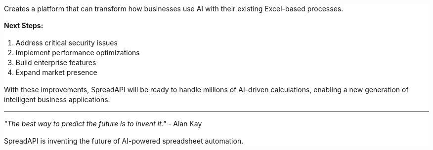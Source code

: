 Creates a platform that can transform how businesses use AI with their existing Excel-based processes.

**Next Steps:**
1. Address critical security issues
2. Implement performance optimizations
3. Build enterprise features
4. Expand market presence

With these improvements, SpreadAPI will be ready to handle millions of AI-driven calculations, enabling a new generation of intelligent business applications.

---

*"The best way to predict the future is to invent it."* - Alan Kay

SpreadAPI is inventing the future of AI-powered spreadsheet automation.